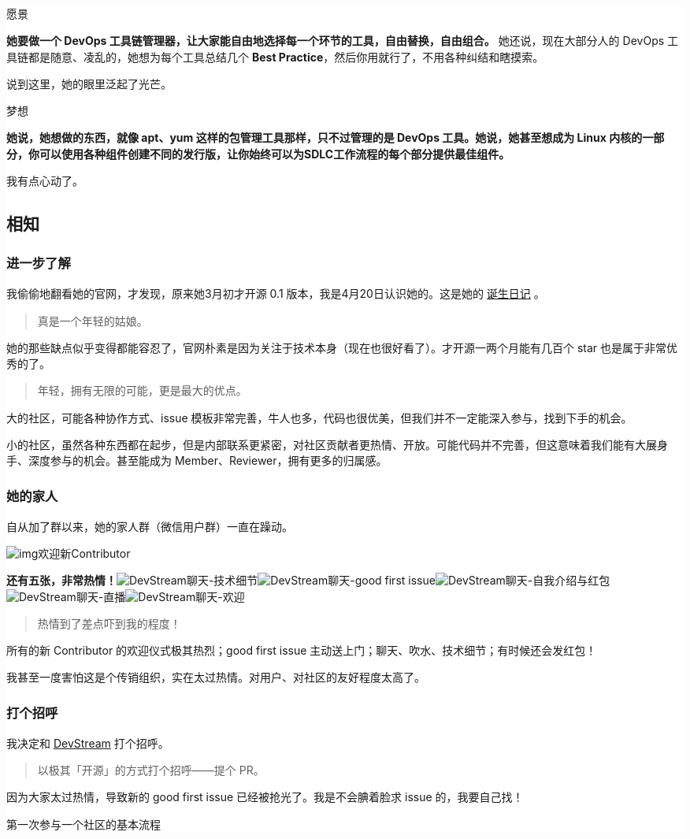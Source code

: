 愿景

**她要做一个 DevOps 工具链管理器，让大家能自由地选择每一个环节的工具，自由替换，自由组合。** 她还说，现在大部分人的 DevOps 工具链都是随意、凌乱的，她想为每个工具总结几个 **Best Practice**，然后你用就行了，不用各种纠结和瞎摸索。

说到这里，她的眼里泛起了光芒。

梦想

**她说，她想做的东西，就像 apt、yum 这样的包管理工具那样，只不过管理的是 DevOps 工具。她说，她甚至想成为 Linux 内核的一部分，你可以使用各种组件创建不同的发行版，让你始终可以为SDLC工作流程的每个部分提供最佳组件。**

我有点心动了。

## 相知

### 进一步了解

我偷偷地翻看她的官网，才发现，原来她3月初才开源 0.1 版本，我是4月20日认识她的。这是她的 [诞生日记](https://blog.devstream.io/posts/你好世界/) 。

> 真是一个年轻的姑娘。

她的那些缺点似乎变得都能容忍了，官网朴素是因为关注于技术本身（现在也很好看了）。才开源一两个月能有几百个 star 也是属于非常优秀的了。

> 年轻，拥有无限的可能，更是最大的优点。

大的社区，可能各种协作方式、issue 模板非常完善，牛人也多，代码也很优美，但我们并不一定能深入参与，找到下手的机会。

小的社区，虽然各种东西都在起步，但是内部联系更紧密，对社区贡献者更热情、开放。可能代码并不完善，但这意味着我们能有大展身手、深度参与的机会。甚至能成为 Member、Reviewer，拥有更多的归属感。

### 她的家人

自从加了群以来，她的家人群（微信用户群）一直在躁动。

![img](https://blog.devstream.io/posts/open-source-dtm-meet-know-love-zh/DevStream-chat-contributor.JPG)欢迎新Contributor

**还有五张，非常热情！**![DevStream聊天-技术细节](https://blog.devstream.io/posts/open-source-dtm-meet-know-love-zh/DevStream-chat-tech-detail.JPG)![DevStream聊天-good first issue](https://blog.devstream.io/posts/open-source-dtm-meet-know-love-zh/DevStream-chat-good-first.JPG)![DevStream聊天-自我介绍与红包](https://blog.devstream.io/posts/open-source-dtm-meet-know-love-zh/DevStream-chat-red-packet.JPG)![DevStream聊天-直播](https://blog.devstream.io/posts/open-source-dtm-meet-know-love-zh/DevStream-chat-meet.JPG)![DevStream聊天-欢迎](https://blog.devstream.io/posts/open-source-dtm-meet-know-love-zh/DevStream-chat-welcome.JPG)

> 热情到了差点吓到我的程度！

所有的新 Contributor 的欢迎仪式极其热烈；good first issue 主动送上门；聊天、吹水、技术细节；有时候还会发红包！

我甚至一度害怕这是个传销组织，实在太过热情。对用户、对社区的友好程度太高了。

### 打个招呼

我决定和 [DevStream](https://www.devstream.io/) 打个招呼。

> 以极其「开源」的方式打个招呼——提个 PR。

因为大家太过热情，导致新的 good first issue 已经被抢光了。我是不会腆着脸求 issue 的，我要自己找！

第一次参与一个社区的基本流程
